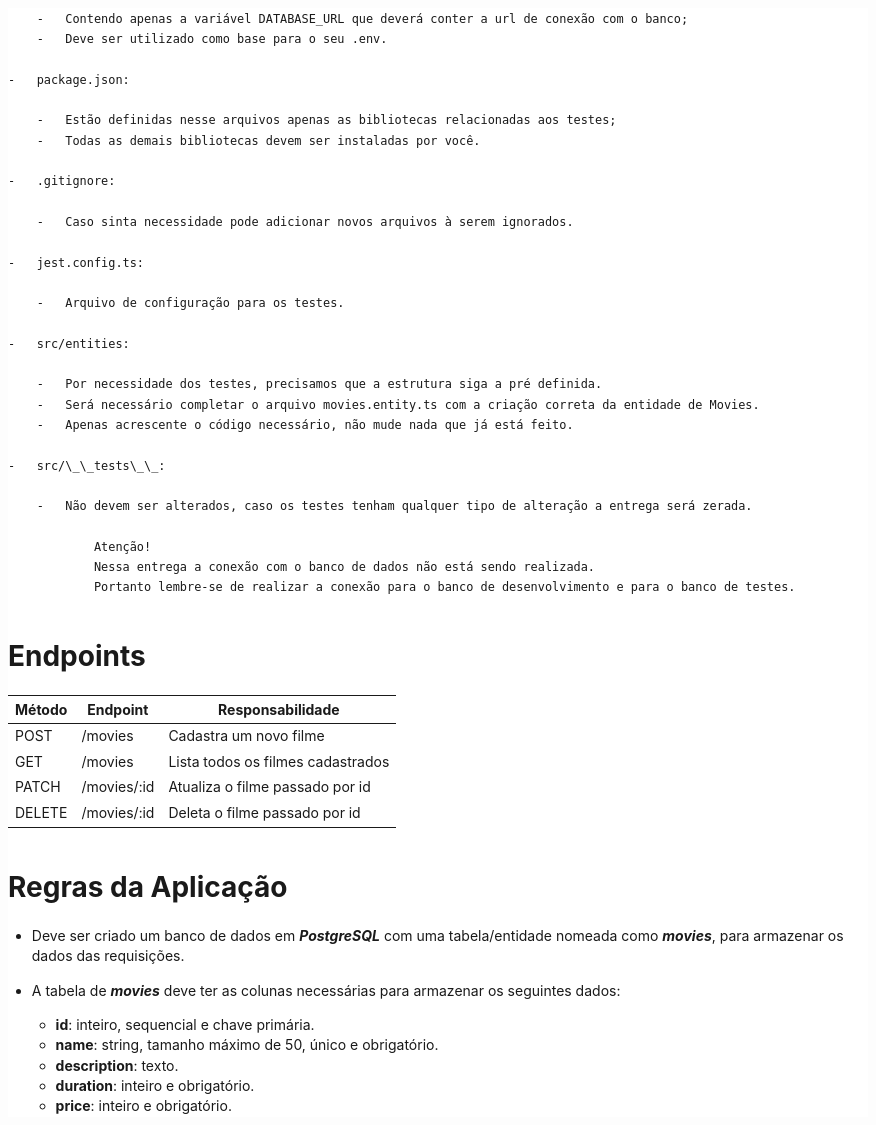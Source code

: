         -   Contendo apenas a variável DATABASE_URL que deverá conter a url de conexão com o banco;
        -   Deve ser utilizado como base para o seu .env.

    -   package.json:

        -   Estão definidas nesse arquivos apenas as bibliotecas relacionadas aos testes;
        -   Todas as demais bibliotecas devem ser instaladas por você.

    -   .gitignore:

        -   Caso sinta necessidade pode adicionar novos arquivos à serem ignorados.

    -   jest.config.ts:

        -   Arquivo de configuração para os testes.

    -   src/entities:

        -   Por necessidade dos testes, precisamos que a estrutura siga a pré definida.
        -   Será necessário completar o arquivo movies.entity.ts com a criação correta da entidade de Movies.
        -   Apenas acrescente o código necessário, não mude nada que já está feito.

    -   src/\_\_tests\_\_:

        -   Não devem ser alterados, caso os testes tenham qualquer tipo de alteração a entrega será zerada.

                Atenção!
                Nessa entrega a conexão com o banco de dados não está sendo realizada.
                Portanto lembre-se de realizar a conexão para o banco de desenvolvimento e para o banco de testes.

# Endpoints

| Método | Endpoint    | Responsabilidade                  |
| ------ | ----------- | --------------------------------- |
| POST   | /movies     | Cadastra um novo filme            |
| GET    | /movies     | Lista todos os filmes cadastrados |
| PATCH  | /movies/:id | Atualiza o filme passado por id   |
| DELETE | /movies/:id | Deleta o filme passado por id     |

# Regras da Aplicação

-   Deve ser criado um banco de dados em **_PostgreSQL_** com uma tabela/entidade nomeada como **_movies_**, para armazenar os dados das requisições.

-   A tabela de **_movies_** deve ter as colunas necessárias para armazenar os seguintes dados:

    -   **id**: inteiro, sequencial e chave primária.
    -   **name**: string, tamanho máximo de 50, único e obrigatório.
    -   **description**: texto.
    -   **duration**: inteiro e obrigatório.
    -   **price**: inteiro e obrigatório.
